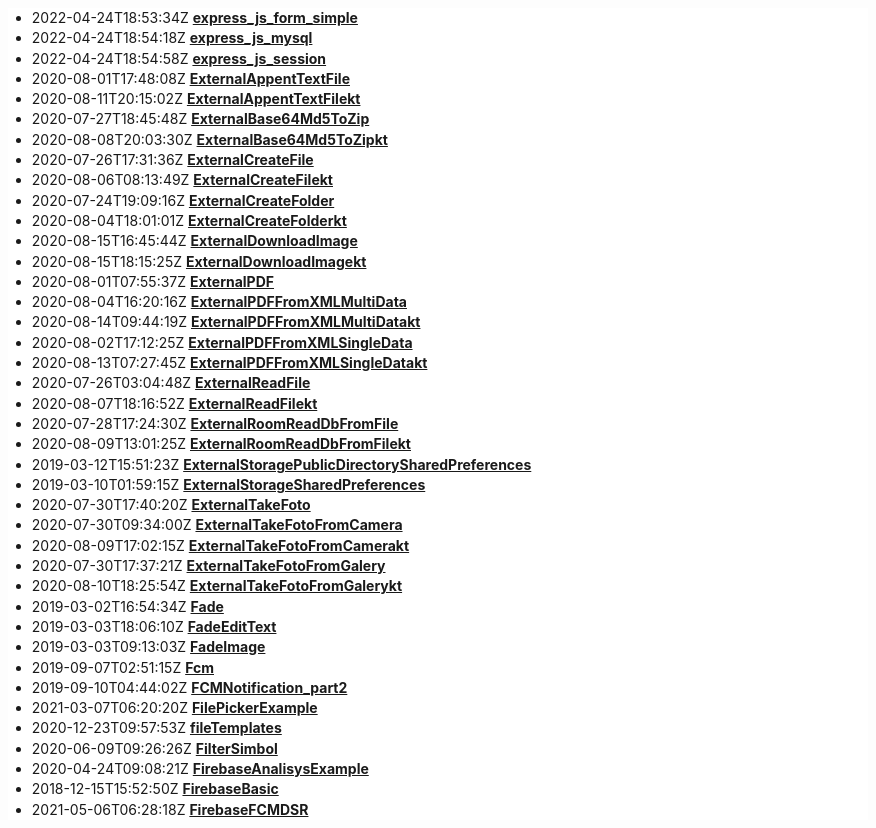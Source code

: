 - 2022-04-24T18:53:34Z [**express_js_form_simple**](https://github.com/gzeinnumer/express_js_form_simple)
- 2022-04-24T18:54:18Z [**express_js_mysql**](https://github.com/gzeinnumer/express_js_mysql)
- 2022-04-24T18:54:58Z [**express_js_session**](https://github.com/gzeinnumer/express_js_session)
- 2020-08-01T17:48:08Z [**ExternalAppentTextFile**](https://github.com/gzeinnumer/ExternalAppentTextFile)
- 2020-08-11T20:15:02Z [**ExternalAppentTextFilekt**](https://github.com/gzeinnumer/ExternalAppentTextFilekt)
- 2020-07-27T18:45:48Z [**ExternalBase64Md5ToZip**](https://github.com/gzeinnumer/ExternalBase64Md5ToZip)
- 2020-08-08T20:03:30Z [**ExternalBase64Md5ToZipkt**](https://github.com/gzeinnumer/ExternalBase64Md5ToZipkt)
- 2020-07-26T17:31:36Z [**ExternalCreateFile**](https://github.com/gzeinnumer/ExternalCreateFile)
- 2020-08-06T08:13:49Z [**ExternalCreateFilekt**](https://github.com/gzeinnumer/ExternalCreateFilekt)
- 2020-07-24T19:09:16Z [**ExternalCreateFolder**](https://github.com/gzeinnumer/ExternalCreateFolder)
- 2020-08-04T18:01:01Z [**ExternalCreateFolderkt**](https://github.com/gzeinnumer/ExternalCreateFolderkt)
- 2020-08-15T16:45:44Z [**ExternalDownloadImage**](https://github.com/gzeinnumer/ExternalDownloadImage)
- 2020-08-15T18:15:25Z [**ExternalDownloadImagekt**](https://github.com/gzeinnumer/ExternalDownloadImagekt)
- 2020-08-01T07:55:37Z [**ExternalPDF**](https://github.com/gzeinnumer/ExternalPDF)
- 2020-08-04T16:20:16Z [**ExternalPDFFromXMLMultiData**](https://github.com/gzeinnumer/ExternalPDFFromXMLMultiData)
- 2020-08-14T09:44:19Z [**ExternalPDFFromXMLMultiDatakt**](https://github.com/gzeinnumer/ExternalPDFFromXMLMultiDatakt)
- 2020-08-02T17:12:25Z [**ExternalPDFFromXMLSingleData**](https://github.com/gzeinnumer/ExternalPDFFromXMLSingleData)
- 2020-08-13T07:27:45Z [**ExternalPDFFromXMLSingleDatakt**](https://github.com/gzeinnumer/ExternalPDFFromXMLSingleDatakt)
- 2020-07-26T03:04:48Z [**ExternalReadFile**](https://github.com/gzeinnumer/ExternalReadFile)
- 2020-08-07T18:16:52Z [**ExternalReadFilekt**](https://github.com/gzeinnumer/ExternalReadFilekt)
- 2020-07-28T17:24:30Z [**ExternalRoomReadDbFromFile**](https://github.com/gzeinnumer/ExternalRoomReadDbFromFile)
- 2020-08-09T13:01:25Z [**ExternalRoomReadDbFromFilekt**](https://github.com/gzeinnumer/ExternalRoomReadDbFromFilekt)
- 2019-03-12T15:51:23Z [**ExternalStoragePublicDirectorySharedPreferences**](https://github.com/gzeinnumer/ExternalStoragePublicDirectorySharedPreferences)
- 2019-03-10T01:59:15Z [**ExternalStorageSharedPreferences**](https://github.com/gzeinnumer/ExternalStorageSharedPreferences)
- 2020-07-30T17:40:20Z [**ExternalTakeFoto**](https://github.com/gzeinnumer/ExternalTakeFoto)
- 2020-07-30T09:34:00Z [**ExternalTakeFotoFromCamera**](https://github.com/gzeinnumer/ExternalTakeFotoFromCamera)
- 2020-08-09T17:02:15Z [**ExternalTakeFotoFromCamerakt**](https://github.com/gzeinnumer/ExternalTakeFotoFromCamerakt)
- 2020-07-30T17:37:21Z [**ExternalTakeFotoFromGalery**](https://github.com/gzeinnumer/ExternalTakeFotoFromGalery)
- 2020-08-10T18:25:54Z [**ExternalTakeFotoFromGalerykt**](https://github.com/gzeinnumer/ExternalTakeFotoFromGalerykt)
- 2019-03-02T16:54:34Z [**Fade**](https://github.com/gzeinnumer/Fade)
- 2019-03-03T18:06:10Z [**FadeEditText**](https://github.com/gzeinnumer/FadeEditText)
- 2019-03-03T09:13:03Z [**FadeImage**](https://github.com/gzeinnumer/FadeImage)
- 2019-09-07T02:51:15Z [**Fcm**](https://github.com/gzeinnumer/Fcm)
- 2019-09-10T04:44:02Z [**FCMNotification_part2**](https://github.com/gzeinnumer/FCMNotification_part2)
- 2021-03-07T06:20:20Z [**FilePickerExample**](https://github.com/gzeinnumer/FilePickerExample)
- 2020-12-23T09:57:53Z [**fileTemplates**](https://github.com/gzeinnumer/fileTemplates)
- 2020-06-09T09:26:26Z [**FilterSimbol**](https://github.com/gzeinnumer/FilterSimbol)
- 2020-04-24T09:08:21Z [**FirebaseAnalisysExample**](https://github.com/gzeinnumer/FirebaseAnalisysExample)
- 2018-12-15T15:52:50Z [**FirebaseBasic**](https://github.com/gzeinnumer/FirebaseBasic)
- 2021-05-06T06:28:18Z [**FirebaseFCMDSR**](https://github.com/gzeinnumer/FirebaseFCMDSR)